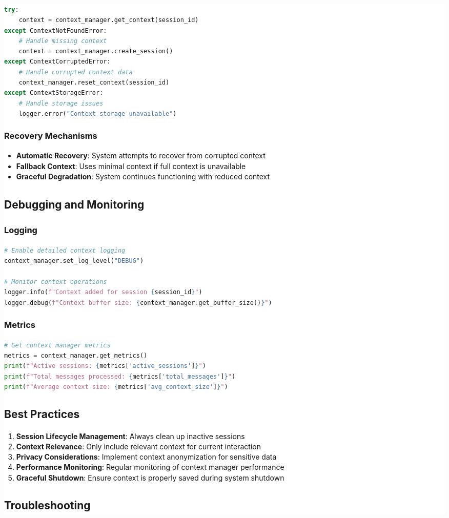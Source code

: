 ```python
try:
    context = context_manager.get_context(session_id)
except ContextNotFoundError:
    # Handle missing context
    context = context_manager.create_session()
except ContextCorruptedError:
    # Handle corrupted context data
    context_manager.reset_context(session_id)
except ContextStorageError:
    # Handle storage issues
    logger.error("Context storage unavailable")
```

### Recovery Mechanisms
- **Automatic Recovery**: System attempts to recover from corrupted context
- **Fallback Context**: Uses minimal context if full context is unavailable
- **Graceful Degradation**: System continues functioning with reduced context

## Debugging and Monitoring

### Logging

```python
# Enable detailed context logging
context_manager.set_log_level("DEBUG")

# Monitor context operations
logger.info(f"Context added for session {session_id}")
logger.debug(f"Context buffer size: {context_manager.get_buffer_size()}")
```

### Metrics

```python
# Get context manager metrics
metrics = context_manager.get_metrics()
print(f"Active sessions: {metrics['active_sessions']}")
print(f"Total messages processed: {metrics['total_messages']}")
print(f"Average context size: {metrics['avg_context_size']}")
```

## Best Practices

1. **Session Lifecycle Management**: Always clean up inactive sessions
2. **Context Relevance**: Only include relevant context for current interaction
3. **Privacy Considerations**: Implement context anonymization for sensitive data
4. **Performance Monitoring**: Regular monitoring of context manager performance
5. **Graceful Shutdown**: Ensure context is properly saved during system shutdown

## Troubleshooting

